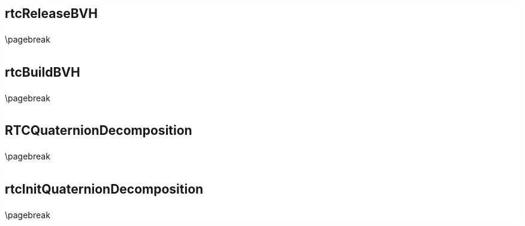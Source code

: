 ## rtcReleaseBVH
``` {include=src/api/rtcReleaseBVH.md}
```
\pagebreak

## rtcBuildBVH
``` {include=src/api/rtcBuildBVH.md}
```
\pagebreak

## RTCQuaternionDecomposition
``` {include=src/api/RTCQuaternionDecomposition.md}
```
\pagebreak

## rtcInitQuaternionDecomposition
``` {include=src/api/rtcInitQuaternionDecomposition.md}
```
\pagebreak
